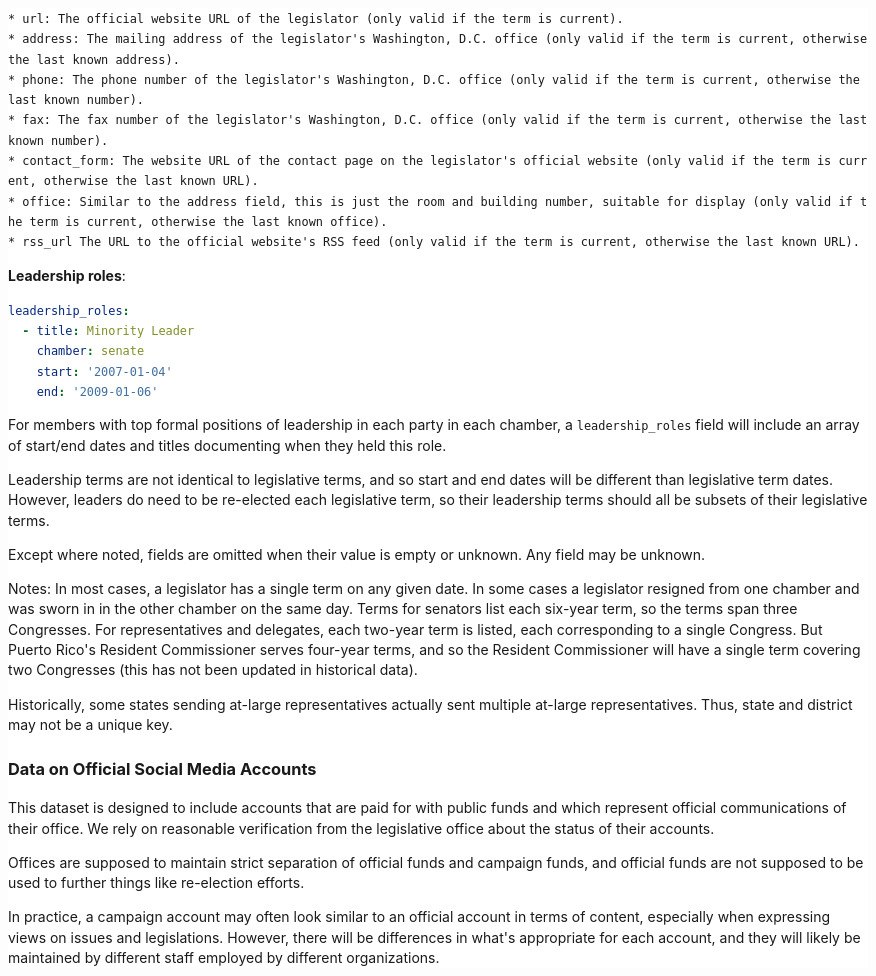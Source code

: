 	* url: The official website URL of the legislator (only valid if the term is current).
	* address: The mailing address of the legislator's Washington, D.C. office (only valid if the term is current, otherwise the last known address).
	* phone: The phone number of the legislator's Washington, D.C. office (only valid if the term is current, otherwise the last known number).
	* fax: The fax number of the legislator's Washington, D.C. office (only valid if the term is current, otherwise the last known number).
	* contact_form: The website URL of the contact page on the legislator's official website (only valid if the term is current, otherwise the last known URL).
	* office: Similar to the address field, this is just the room and building number, suitable for display (only valid if the term is current, otherwise the last known office).
	* rss_url The URL to the official website's RSS feed (only valid if the term is current, otherwise the last known URL).


**Leadership roles**:

```yaml
leadership_roles:
  - title: Minority Leader
    chamber: senate
    start: '2007-01-04'
    end: '2009-01-06'
```

For members with top formal positions of leadership in each party in each chamber, a `leadership_roles` field will include an array of start/end dates and titles documenting when they held this role.

Leadership terms are not identical to legislative terms, and so start and end dates will be different than legislative term dates. However, leaders do need to be re-elected each legislative term, so their leadership terms should all be subsets of their legislative terms.

Except where noted, fields are omitted when their value is empty or unknown. Any field may be unknown.

Notes:
In most cases, a legislator has a single term on any given date. In some cases a legislator resigned from one chamber and was sworn in in the other chamber on the same day.
Terms for senators list each six-year term, so the terms span three Congresses. For representatives and delegates, each two-year term is listed, each corresponding to a single Congress. But Puerto Rico's Resident Commissioner serves four-year terms, and so the Resident Commissioner will have a single term covering two Congresses (this has not been updated in historical data).

Historically, some states sending at-large representatives actually sent multiple at-large representatives. Thus, state and district may not be a unique key.

### Data on Official Social Media Accounts

This dataset is designed to include accounts that are paid for with public funds and which represent official communications of their office. We rely on reasonable verification from the legislative office about the status of their accounts.

Offices are supposed to maintain strict separation of official funds and campaign funds, and official funds are not supposed to be used to further things like re-election efforts.

In practice, a campaign account may often look similar to an official account in terms of content, especially when expressing views on issues and legislations. However, there will be differences in what's appropriate for each account, and they will likely be maintained by different staff employed by different organizations.

